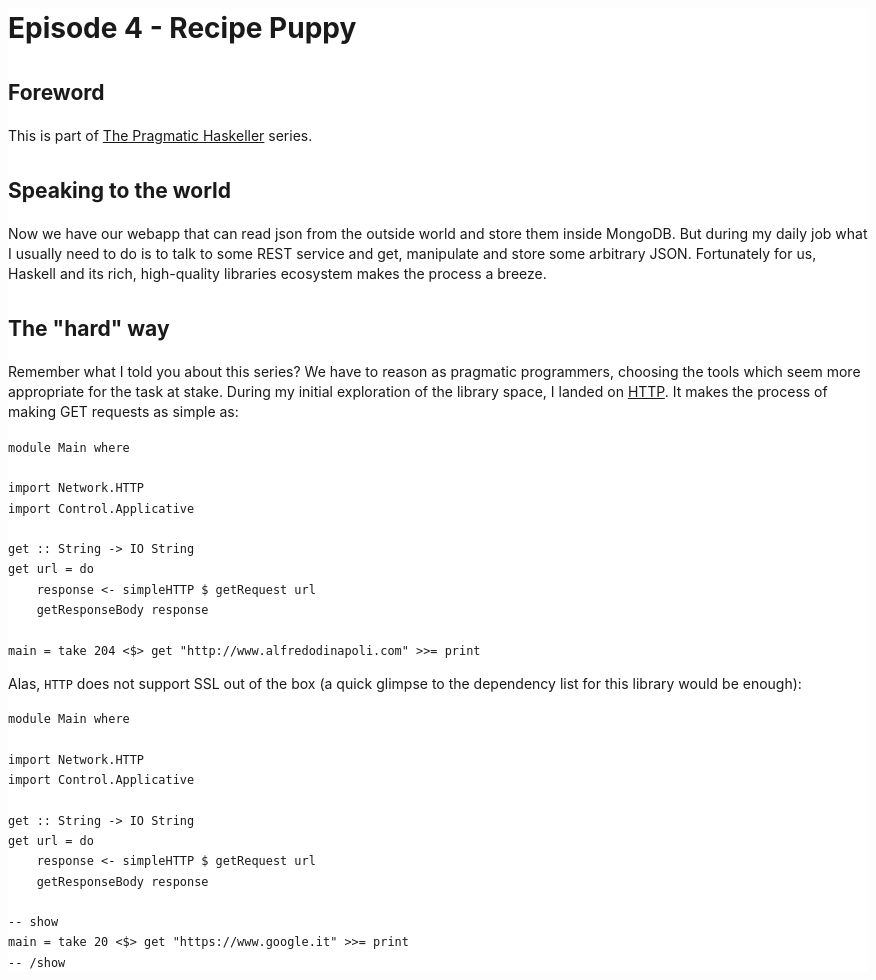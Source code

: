 # Episode 4 - Recipe Puppy

## Foreword

This is part of [The Pragmatic Haskeller](https://github.com/cakesolutions/the-pragmatic-haskeller) series.


## Speaking to the world

Now we have our webapp that can read json from the outside world and store them
inside MongoDB. But during my daily job what I usually need to do is to talk
to some REST service and get, manipulate and store some arbitrary JSON. 
Fortunately for us, Haskell and its rich, high-quality libraries ecosystem
makes the process a breeze.

## The "hard" way
Remember what I told you about this series? We have to reason as pragmatic
programmers, choosing the tools which seem more appropriate for the task at
stake. During my initial exploration of the library space, I landed on
[HTTP](http://hackage.haskell.org/package/HTTP-4000.2.8).
It makes the process of making GET requests as simple as:


``` active haskell
module Main where

import Network.HTTP
import Control.Applicative

get :: String -> IO String
get url = do
    response <- simpleHTTP $ getRequest url
    getResponseBody response

main = take 204 <$> get "http://www.alfredodinapoli.com" >>= print
```

Alas, `HTTP` does not support SSL out of the box (a quick glimpse to the
dependency list for this library would be enough):

``` active haskell
module Main where

import Network.HTTP
import Control.Applicative

get :: String -> IO String
get url = do
    response <- simpleHTTP $ getRequest url
    getResponseBody response

-- show
main = take 20 <$> get "https://www.google.it" >>= print
-- /show
```
